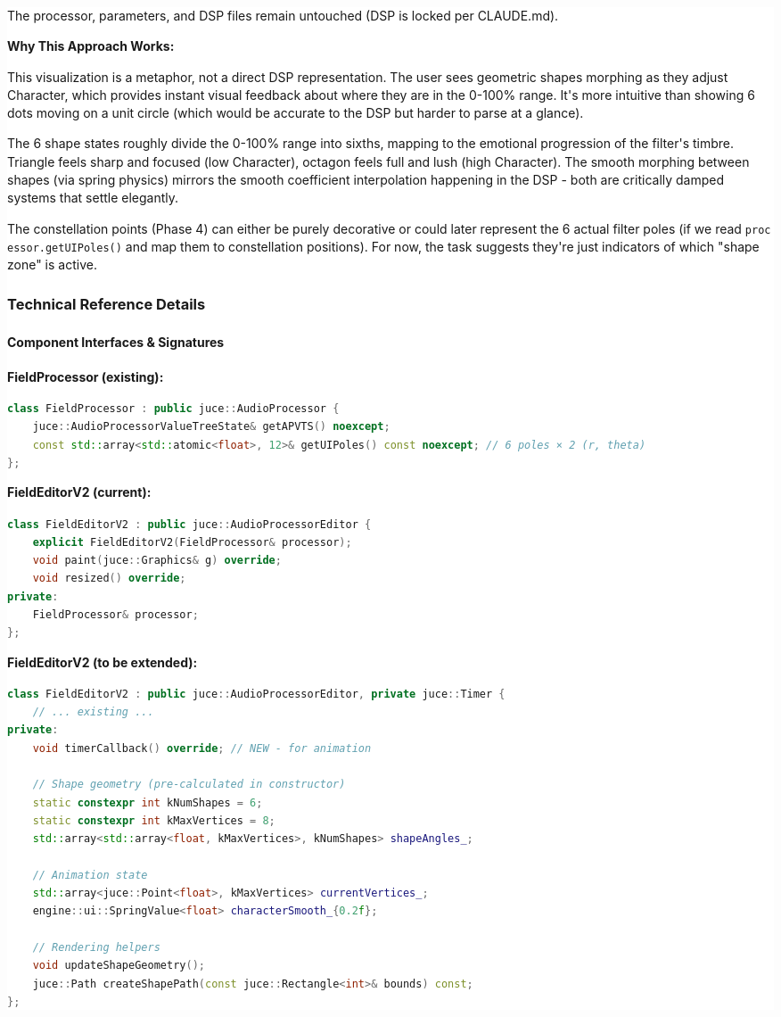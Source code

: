 The processor, parameters, and DSP files remain untouched (DSP is locked per CLAUDE.md).

**Why This Approach Works:**

This visualization is a metaphor, not a direct DSP representation. The user sees geometric shapes morphing as they adjust Character, which provides instant visual feedback about where they are in the 0-100% range. It's more intuitive than showing 6 dots moving on a unit circle (which would be accurate to the DSP but harder to parse at a glance).

The 6 shape states roughly divide the 0-100% range into sixths, mapping to the emotional progression of the filter's timbre. Triangle feels sharp and focused (low Character), octagon feels full and lush (high Character). The smooth morphing between shapes (via spring physics) mirrors the smooth coefficient interpolation happening in the DSP - both are critically damped systems that settle elegantly.

The constellation points (Phase 4) can either be purely decorative or could later represent the 6 actual filter poles (if we read `processor.getUIPoles()` and map them to constellation positions). For now, the task suggests they're just indicators of which "shape zone" is active.

### Technical Reference Details

#### Component Interfaces & Signatures

**FieldProcessor (existing):**
```cpp
class FieldProcessor : public juce::AudioProcessor {
    juce::AudioProcessorValueTreeState& getAPVTS() noexcept;
    const std::array<std::atomic<float>, 12>& getUIPoles() const noexcept; // 6 poles × 2 (r, theta)
};
```

**FieldEditorV2 (current):**
```cpp
class FieldEditorV2 : public juce::AudioProcessorEditor {
    explicit FieldEditorV2(FieldProcessor& processor);
    void paint(juce::Graphics& g) override;
    void resized() override;
private:
    FieldProcessor& processor;
};
```

**FieldEditorV2 (to be extended):**
```cpp
class FieldEditorV2 : public juce::AudioProcessorEditor, private juce::Timer {
    // ... existing ...
private:
    void timerCallback() override; // NEW - for animation

    // Shape geometry (pre-calculated in constructor)
    static constexpr int kNumShapes = 6;
    static constexpr int kMaxVertices = 8;
    std::array<std::array<float, kMaxVertices>, kNumShapes> shapeAngles_;

    // Animation state
    std::array<juce::Point<float>, kMaxVertices> currentVertices_;
    engine::ui::SpringValue<float> characterSmooth_{0.2f};

    // Rendering helpers
    void updateShapeGeometry();
    juce::Path createShapePath(const juce::Rectangle<int>& bounds) const;
};
```
